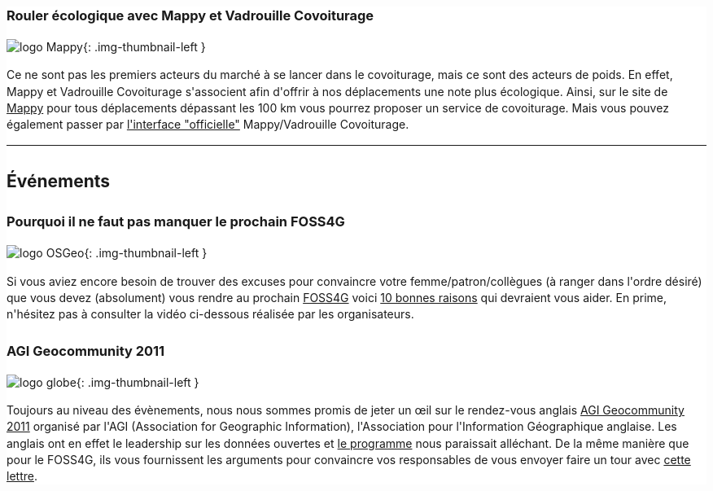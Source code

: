 ### Rouler écologique avec Mappy et Vadrouille Covoiturage

![logo Mappy](https://cdn.geotribu.fr/img/logos-icones/entreprises_association/mappy.png "logo Mappy"){: .img-thumbnail-left }

Ce ne sont pas les premiers acteurs du marché à se lancer dans le covoiturage, mais ce sont des acteurs de poids. En effet, Mappy et Vadrouille Covoiturage s'associent afin d'offrir à nos déplacements une note plus écologique. Ainsi, sur le site de [Mappy](http://fr.mappy.com/) pour tous déplacements dépassant les 100 km vous pourrez proposer un service de covoiturage. Mais vous pouvez également passer par [l'interface "officielle"](http://mappy.vadrouille-covoiturage.com/) Mappy/Vadrouille Covoiturage.

----

## Événements

### Pourquoi il ne faut pas manquer le prochain FOSS4G

![logo OSGeo](https://cdn.geotribu.fr/img/logos-icones/entreprises_association/osgeo.png "logo OSGeo"){: .img-thumbnail-left }

Si vous aviez encore besoin de trouver des excuses pour convaincre votre femme/patron/collègues (à ranger dans l'ordre désiré) que vous devez (absolument) vous rendre au prochain [FOSS4G](http://2011.foss4g.org/) voici [10 bonnes raisons](http://slashgeo.org/pr/2011/08/01/Top-10-Reasons-Attend-FOSS4G-2011-Denver) qui devraient vous aider. En prime, n'hésitez pas à consulter la vidéo ci-dessous réalisée par les organisateurs.

<iframe src="https://player.vimeo.com/video/26456458?h=4aa34f9a9c" width="100%" height="400" frameborder="0" allow="autoplay; fullscreen; picture-in-picture" allowfullscreen></iframe>

### AGI Geocommunity 2011

![logo globe](https://cdn.geotribu.fr/img/internal/icons-rdp-news/world.png "Icône de globe"){: .img-thumbnail-left }

Toujours au niveau des évènements, nous nous sommes promis de jeter un œil sur le rendez-vous anglais [AGI Geocommunity 2011](http://www.agigeocommunity.com) organisé par l'AGI (Association for Geographic Information), l'Association pour l'Information Géographique anglaise. Les anglais ont en effet le leadership sur les données ouvertes et [le programme](http://assgeoinf.squarespace.com/conference-programme/) nous paraissait alléchant. De la même manière que pour le FOSS4G, ils vous fournissent les arguments pour convaincre vos responsables de vous envoyer faire un tour avec [cette lettre](http://assgeoinf.squarespace.com/storage/AGI%20GeoCommunity%2011%20Delegate%20Justification%20Letter_2011%20FINAL.doc).
